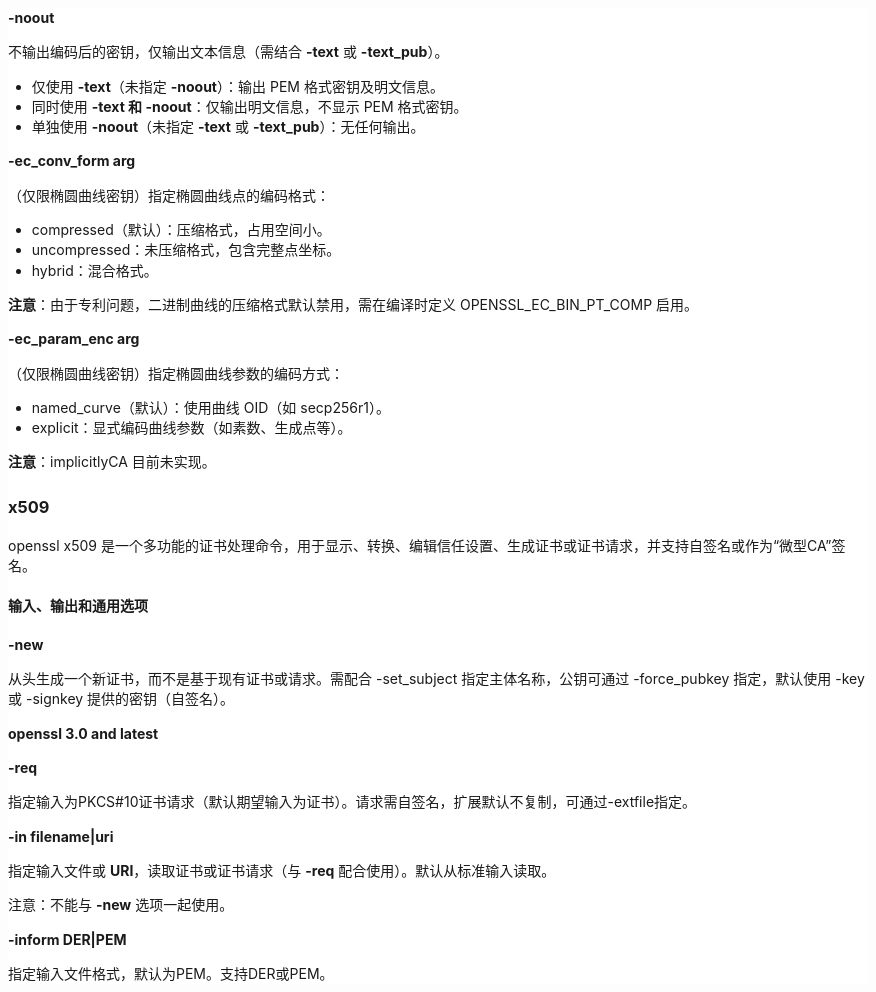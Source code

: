 
**-noout**

不输出编码后的密钥，仅输出文本信息（需结合 **-text** 或 **-text_pub**）。

- 仅使用 **-text**（未指定 **-noout**）：输出 PEM 格式密钥及明文信息。
- 同时使用 **-text 和 -noout**：仅输出明文信息，不显示 PEM 格式密钥。
- 单独使用 **-noout**（未指定 **-text** 或 **-text_pub**）：无任何输出。



**-ec_conv_form arg**

（仅限椭圆曲线密钥）指定椭圆曲线点的编码格式：

- compressed（默认）：压缩格式，占用空间小。
- uncompressed：未压缩格式，包含完整点坐标。
- hybrid：混合格式。

 **注意**：由于专利问题，二进制曲线的压缩格式默认禁用，需在编译时定义 OPENSSL_EC_BIN_PT_COMP 启用。



**-ec_param_enc arg**

（仅限椭圆曲线密钥）指定椭圆曲线参数的编码方式：

- named_curve（默认）：使用曲线 OID（如 secp256r1）。
- explicit：显式编码曲线参数（如素数、生成点等）。

**注意**：implicitlyCA 目前未实现。



### x509

openssl x509 是一个多功能的证书处理命令，用于显示、转换、编辑信任设置、生成证书或证书请求，并支持自签名或作为“微型CA”签名。



#### 输入、输出和通用选项

**-new**

从头生成一个新证书，而不是基于现有证书或请求。需配合 -set_subject 指定主体名称，公钥可通过 -force_pubkey 指定，默认使用 -key 或 -signkey 提供的密钥（自签名）。

**openssl 3.0 and latest**

**-req**

指定输入为PKCS#10证书请求（默认期望输入为证书）。请求需自签名，扩展默认不复制，可通过-extfile指定。



**-in filename|uri**

指定输入文件或 **URI**，读取证书或证书请求（与 **-req** 配合使用）。默认从标准输入读取。 

注意：不能与 **-new** 选项一起使用。



**-inform DER|PEM**

指定输入文件格式，默认为PEM。支持DER或PEM。
